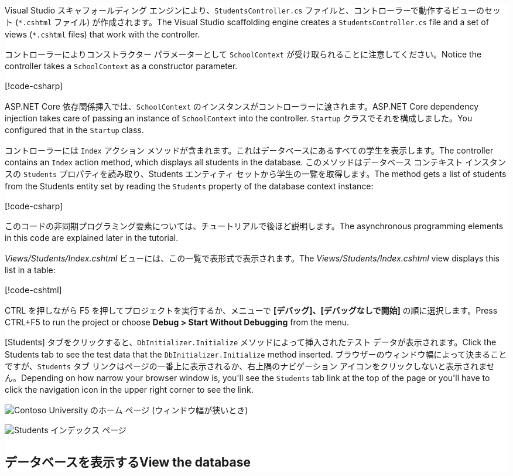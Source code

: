 <span data-ttu-id="2c1a8-281">Visual Studio スキャフォールディング エンジンにより、`StudentsController.cs` ファイルと、コントローラーで動作するビューのセット (`*.cshtml` ファイル) が作成されます。</span><span class="sxs-lookup"><span data-stu-id="2c1a8-281">The Visual Studio scaffolding engine creates a `StudentsController.cs` file and a set of views (`*.cshtml` files) that work with the controller.</span></span>

<span data-ttu-id="2c1a8-282">コントローラーによりコンストラクター パラメーターとして `SchoolContext` が受け取られることに注意してください。</span><span class="sxs-lookup"><span data-stu-id="2c1a8-282">Notice the controller takes a `SchoolContext` as a constructor parameter.</span></span>

[!code-csharp[](intro/samples/cu/Controllers/StudentsController.cs?name=snippet_Context&highlight=5,7,9)]

<span data-ttu-id="2c1a8-283">ASP.NET Core 依存関係挿入では、`SchoolContext` のインスタンスがコントローラーに渡されます。</span><span class="sxs-lookup"><span data-stu-id="2c1a8-283">ASP.NET Core dependency injection takes care of passing an instance of `SchoolContext` into the controller.</span></span> <span data-ttu-id="2c1a8-284">`Startup` クラスでそれを構成しました。</span><span class="sxs-lookup"><span data-stu-id="2c1a8-284">You configured that in the `Startup` class.</span></span>

<span data-ttu-id="2c1a8-285">コントローラーには `Index` アクション メソッドが含まれます。これはデータベースにあるすべての学生を表示します。</span><span class="sxs-lookup"><span data-stu-id="2c1a8-285">The controller contains an `Index` action method, which displays all students in the database.</span></span> <span data-ttu-id="2c1a8-286">このメソッドはデータベース コンテキスト インスタンスの `Students` プロパティを読み取り、Students エンティティ セットから学生の一覧を取得します。</span><span class="sxs-lookup"><span data-stu-id="2c1a8-286">The method gets a list of students from the Students entity set by reading the `Students` property of the database context instance:</span></span>

[!code-csharp[](intro/samples/cu/Controllers/StudentsController.cs?name=snippet_ScaffoldedIndex&highlight=3)]

<span data-ttu-id="2c1a8-287">このコードの非同期プログラミング要素については、チュートリアルで後ほど説明します。</span><span class="sxs-lookup"><span data-stu-id="2c1a8-287">The asynchronous programming elements in this code are explained later in the tutorial.</span></span>

<span data-ttu-id="2c1a8-288">*Views/Students/Index.cshtml* ビューには、この一覧で表形式で表示されます。</span><span class="sxs-lookup"><span data-stu-id="2c1a8-288">The *Views/Students/Index.cshtml* view displays this list in a table:</span></span>

[!code-cshtml[](intro/samples/cu/Views/Students/Index1.cshtml)]

<span data-ttu-id="2c1a8-289">CTRL を押しながら F5 を押してプロジェクトを実行するか、メニューで **[デバッグ]、[デバッグなしで開始]** の順に選択します。</span><span class="sxs-lookup"><span data-stu-id="2c1a8-289">Press CTRL+F5 to run the project or choose **Debug > Start Without Debugging** from the menu.</span></span>

<span data-ttu-id="2c1a8-290">[Students] タブをクリックすると、`DbInitializer.Initialize` メソッドによって挿入されたテスト データが表示されます。</span><span class="sxs-lookup"><span data-stu-id="2c1a8-290">Click the Students tab to see the test data that the `DbInitializer.Initialize` method inserted.</span></span> <span data-ttu-id="2c1a8-291">ブラウザーのウィンドウ幅によって決まることですが、`Students` タブ リンクはページの一番上に表示されるか、右上隅のナビゲーション アイコンをクリックしないと表示されません。</span><span class="sxs-lookup"><span data-stu-id="2c1a8-291">Depending on how narrow your browser window is, you'll see the `Students` tab link at the top of the page or you'll have to click the navigation icon in the upper right corner to see the link.</span></span>

![Contoso University のホーム ページ (ウィンドウ幅が狭いとき)](intro/_static/home-page-narrow.png)

![Students インデックス ページ](intro/_static/students-index.png)

## <a name="view-the-database"></a><span data-ttu-id="2c1a8-294">データベースを表示する</span><span class="sxs-lookup"><span data-stu-id="2c1a8-294">View the database</span></span>
